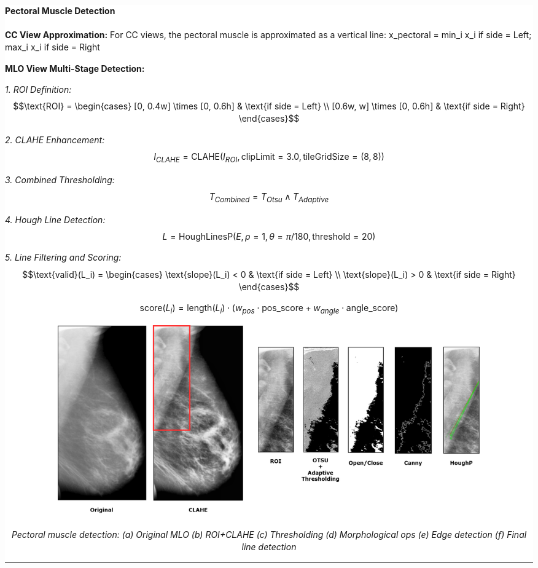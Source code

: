 #### Pectoral Muscle Detection

**CC View Approximation:**
For CC views, the pectoral muscle is approximated as a vertical line:
x_pectoral = min_i x_i if side = Left; max_i x_i if side = Right


**MLO View Multi-Stage Detection:**

*1. ROI Definition:*
$$\text{ROI} = \begin{cases}
[0, 0.4w] \times [0, 0.6h] & \text{if side = Left} \\
[0.6w, w] \times [0, 0.6h] & \text{if side = Right}
\end{cases}$$

*2. CLAHE Enhancement:*
$$I_{CLAHE} = \text{CLAHE}(I_{ROI}, \text{clipLimit}=3.0, \text{tileGridSize}=(8,8))$$

*3. Combined Thresholding:*
$$T_{Combined} = T_{Otsu} \land T_{Adaptive}$$

*4. Hough Line Detection:*
$$L = \text{HoughLinesP}(E, \rho=1, \theta=\pi/180, \text{threshold}=20)$$

*5. Line Filtering and Scoring:*
$$\text{valid}(L_i) = \begin{cases}
\text{slope}(L_i) < 0 & \text{if side = Left} \\
\text{slope}(L_i) > 0 & \text{if side = Right}
\end{cases}$$

$$\text{score}(L_i) = \text{length}(L_i) \cdot (w_{pos} \cdot \text{pos\_score} + w_{angle} \cdot \text{angle\_score})$$

<div align="center">
  <img src="figures/pectoral.png" alt="Pectoral muscle detection pipeline" width="80%">
  <p><em>Pectoral muscle detection: (a) Original MLO (b) ROI+CLAHE (c) Thresholding (d) Morphological ops (e) Edge detection (f) Final line detection</em></p>
</div>

---